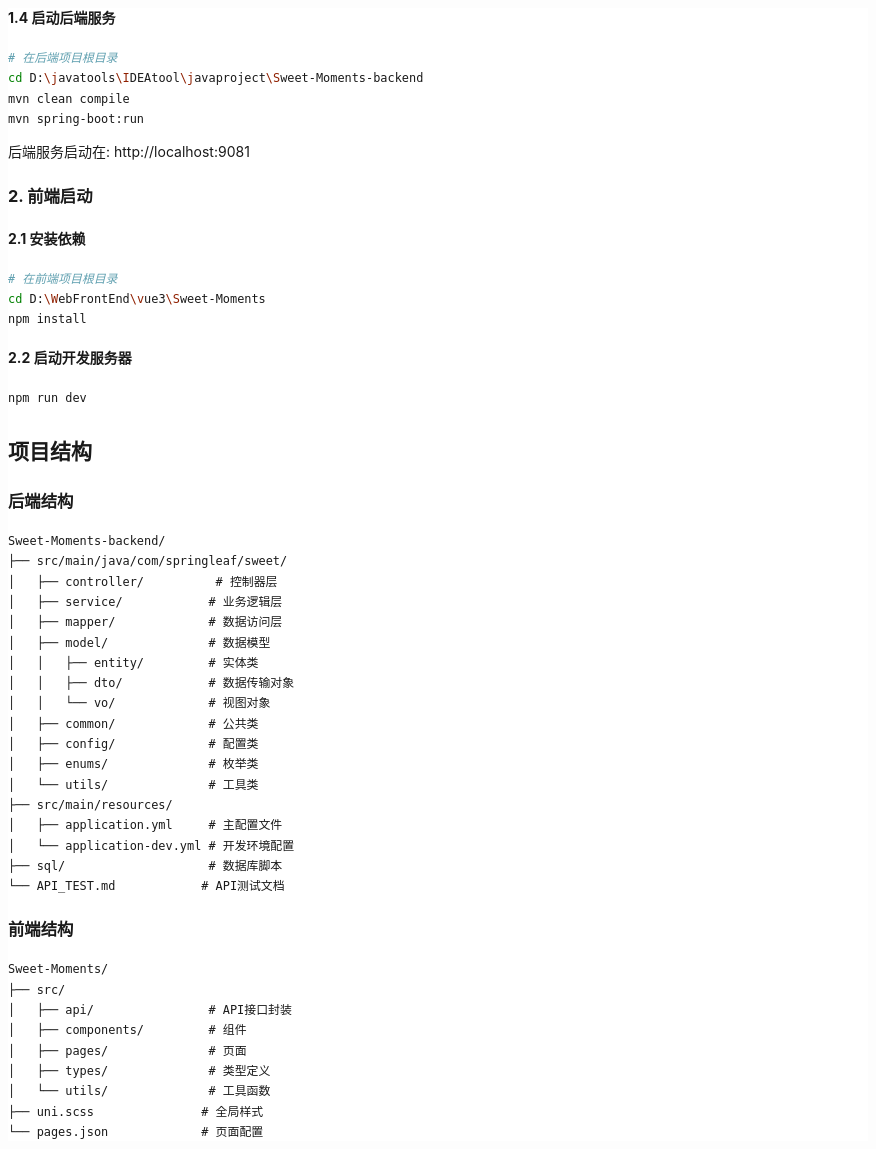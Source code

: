 #### 1.4 启动后端服务
```bash
# 在后端项目根目录
cd D:\javatools\IDEAtool\javaproject\Sweet-Moments-backend
mvn clean compile
mvn spring-boot:run
```

后端服务启动在: http://localhost:9081

### 2. 前端启动

#### 2.1 安装依赖
```bash
# 在前端项目根目录
cd D:\WebFrontEnd\vue3\Sweet-Moments
npm install
```

#### 2.2 启动开发服务器
```bash
npm run dev
```

## 项目结构

### 后端结构
```
Sweet-Moments-backend/
├── src/main/java/com/springleaf/sweet/
│   ├── controller/          # 控制器层
│   ├── service/            # 业务逻辑层
│   ├── mapper/             # 数据访问层
│   ├── model/              # 数据模型
│   │   ├── entity/         # 实体类
│   │   ├── dto/            # 数据传输对象
│   │   └── vo/             # 视图对象
│   ├── common/             # 公共类
│   ├── config/             # 配置类
│   ├── enums/              # 枚举类
│   └── utils/              # 工具类
├── src/main/resources/
│   ├── application.yml     # 主配置文件
│   └── application-dev.yml # 开发环境配置
├── sql/                    # 数据库脚本
└── API_TEST.md            # API测试文档
```

### 前端结构
```
Sweet-Moments/
├── src/
│   ├── api/                # API接口封装
│   ├── components/         # 组件
│   ├── pages/              # 页面
│   ├── types/              # 类型定义
│   └── utils/              # 工具函数
├── uni.scss               # 全局样式
└── pages.json             # 页面配置
```
